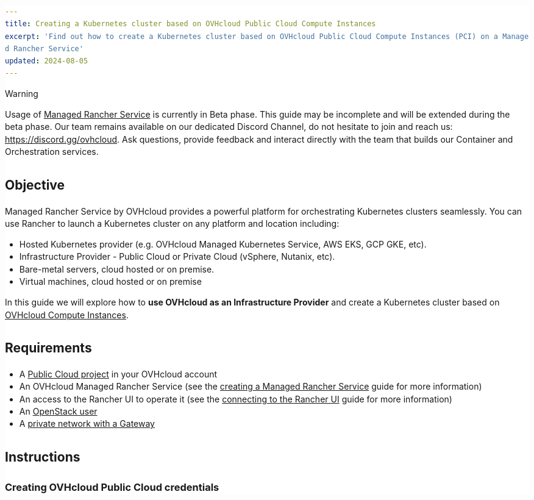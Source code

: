 ```yaml
---
title: Creating a Kubernetes cluster based on OVHcloud Public Cloud Compute Instances
excerpt: 'Find out how to create a Kubernetes cluster based on OVHcloud Public Cloud Compute Instances (PCI) on a Managed Rancher Service'
updated: 2024-08-05
---
```


> [!warning]
>
> Usage of [Managed Rancher Service](https://labs.ovhcloud.com/en/managed-rancher-service/) is currently in Beta phase.
> This guide may be incomplete and will be extended during the beta phase. Our team remains available on our dedicated Discord Channel, do not hesitate to join and reach us: <https://discord.gg/ovhcloud>. Ask questions, provide feedback and interact directly with the team that builds our Container and Orchestration services.
>

## Objective

Managed Rancher Service by OVHcloud provides a powerful platform for orchestrating Kubernetes clusters seamlessly. You can use Rancher to launch a Kubernetes cluster on any platform and location including:

- Hosted Kubernetes provider (e.g. OVHcloud Managed Kubernetes Service, AWS EKS, GCP GKE, etc).
- Infrastructure Provider - Public Cloud or Private Cloud (vSphere, Nutanix, etc).
- Bare-metal servers, cloud hosted or on premise.
- Virtual machines, cloud hosted or on premise

In this guide we will explore how to **use OVHcloud as an Infrastructure Provider** and create a Kubernetes cluster based on [OVHcloud Compute Instances](https://www.ovhcloud.com/pl/public-cloud/compute/).

## Requirements

- A [Public Cloud project](https://www.ovhcloud.com/pl/public-cloud/) in your OVHcloud account
- An OVHcloud Managed Rancher Service (see the [creating a Managed Rancher Service](/pages/public_cloud/containers_orchestration/managed_rancher_service/create-update-rancher) guide for more information)
- An access to the Rancher UI to operate it (see the [connecting to the Rancher UI](/pages/public_cloud/containers_orchestration/managed_rancher_service/create-update-rancher) guide for more information)
- An [OpenStack user](/pages/public_cloud/compute/create_and_delete_a_user)
- A [private network with a Gateway](/pages/public_cloud/public_cloud_network_services/getting-started-02-create-private-network-gateway)

## Instructions

### Creating OVHcloud Public Cloud credentials
